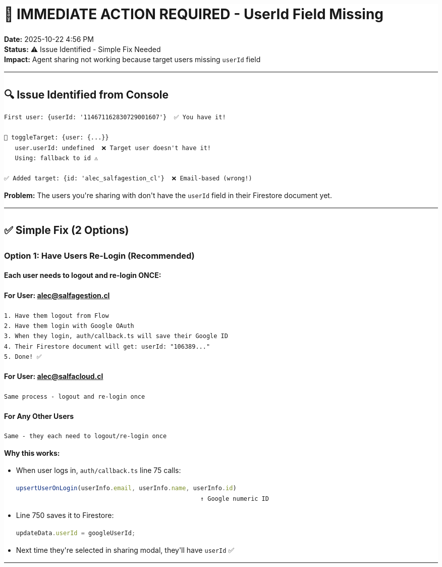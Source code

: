 # 🚨 IMMEDIATE ACTION REQUIRED - UserId Field Missing

**Date:** 2025-10-22 4:56 PM  
**Status:** ⚠️ Issue Identified - Simple Fix Needed  
**Impact:** Agent sharing not working because target users missing `userId` field

---

## 🔍 Issue Identified from Console

```
First user: {userId: '114671162830729001607'}  ✅ You have it!

🔘 toggleTarget: {user: {...}}
   user.userId: undefined  ❌ Target user doesn't have it!
   Using: fallback to id ⚠️

✅ Added target: {id: 'alec_salfagestion_cl'}  ❌ Email-based (wrong!)
```

**Problem:** The users you're sharing with don't have the `userId` field in their Firestore document yet.

---

## ✅ Simple Fix (2 Options)

### Option 1: Have Users Re-Login (Recommended)

**Each user needs to logout and re-login ONCE:**

#### For User: alec@salfagestion.cl
```
1. Have them logout from Flow
2. Have them login with Google OAuth
3. When they login, auth/callback.ts will save their Google ID
4. Their Firestore document will get: userId: "106389..."
5. Done! ✅
```

#### For User: alec@salfacloud.cl
```
Same process - logout and re-login once
```

#### For Any Other Users
```
Same - they each need to logout/re-login once
```

**Why this works:**
- When user logs in, `auth/callback.ts` line 75 calls:
  ```typescript
  upsertUserOnLogin(userInfo.email, userInfo.name, userInfo.id)
                                                     ↑ Google numeric ID
  ```
- Line 750 saves it to Firestore:
  ```typescript
  updateData.userId = googleUserId;
  ```
- Next time they're selected in sharing modal, they'll have `userId` ✅

---